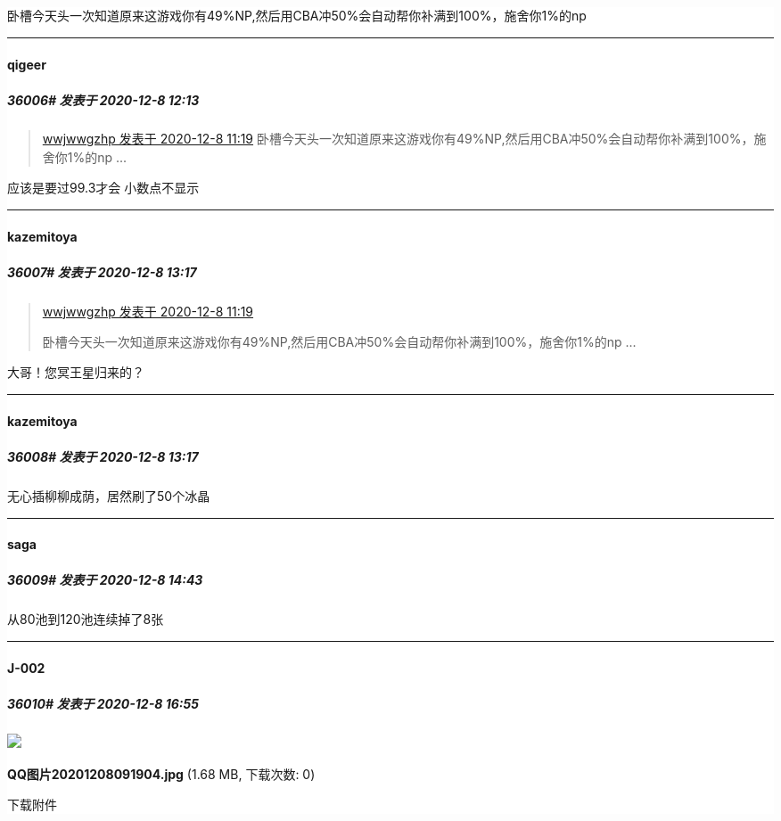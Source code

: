 卧槽今天头一次知道原来这游戏你有49%NP,然后用CBA冲50%会自动帮你补满到100%，施舍你1%的np


-----

####  qigeer  
##### 36006#       发表于 2020-12-8 12:13


<blockquote><a href="httphttps://bbs.saraba1st.com/2b/forum.php?mod=redirect&amp;goto=findpost&amp;pid=49647965&amp;ptid=1712412" target="_blank">wwjwwgzhp 发表于 2020-12-8 11:19</a>
卧槽今天头一次知道原来这游戏你有49%NP,然后用CBA冲50%会自动帮你补满到100%，施舍你1%的np ...</blockquote>
应该是要过99.3才会 小数点不显示


-----

####  kazemitoya  
##### 36007#       发表于 2020-12-8 13:17


<blockquote><a href="httphttps://bbs.saraba1st.com/2b/forum.php?mod=redirect&amp;goto=findpost&amp;pid=49647965&amp;ptid=1712412" target="_blank">wwjwwgzhp 发表于 2020-12-8 11:19</a>

卧槽今天头一次知道原来这游戏你有49%NP,然后用CBA冲50%会自动帮你补满到100%，施舍你1%的np ...</blockquote>
大哥！您冥王星归来的？


-----

####  kazemitoya  
##### 36008#       发表于 2020-12-8 13:17


无心插柳柳成荫，居然刷了50个冰晶


-----

####  saga  
##### 36009#       发表于 2020-12-8 14:43


从80池到120池连续掉了8张


-----

####  J-002  
##### 36010#       发表于 2020-12-8 16:55


<img src="https://img.saraba1st.com/forum/202012/08/165425nhkmgmmagk61wwmt.jpg" referrerpolicy="no-referrer">


<strong>QQ图片20201208091904.jpg</strong> (1.68 MB, 下载次数: 0)

下载附件
